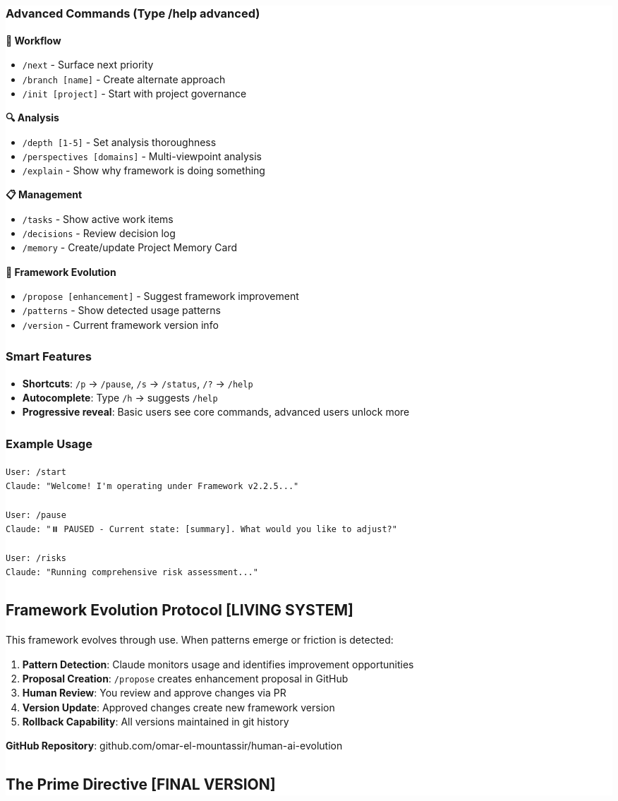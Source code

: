### Advanced Commands (Type /help advanced)

**🔧 Workflow**
- `/next` - Surface next priority
- `/branch [name]` - Create alternate approach
- `/init [project]` - Start with project governance

**🔍 Analysis**
- `/depth [1-5]` - Set analysis thoroughness
- `/perspectives [domains]` - Multi-viewpoint analysis
- `/explain` - Show why framework is doing something

**📋 Management**
- `/tasks` - Show active work items
- `/decisions` - Review decision log
- `/memory` - Create/update Project Memory Card

**🔄 Framework Evolution**
- `/propose [enhancement]` - Suggest framework improvement
- `/patterns` - Show detected usage patterns
- `/version` - Current framework version info

### Smart Features
- **Shortcuts**: `/p` → `/pause`, `/s` → `/status`, `/?` → `/help`
- **Autocomplete**: Type `/h` → suggests `/help`
- **Progressive reveal**: Basic users see core commands, advanced users unlock more

### Example Usage
```
User: /start
Claude: "Welcome! I'm operating under Framework v2.2.5..."

User: /pause
Claude: "⏸️ PAUSED - Current state: [summary]. What would you like to adjust?"

User: /risks
Claude: "Running comprehensive risk assessment..."
```

## Framework Evolution Protocol [LIVING SYSTEM]

This framework evolves through use. When patterns emerge or friction is detected:

1. **Pattern Detection**: Claude monitors usage and identifies improvement opportunities
2. **Proposal Creation**: `/propose` creates enhancement proposal in GitHub
3. **Human Review**: You review and approve changes via PR
4. **Version Update**: Approved changes create new framework version
5. **Rollback Capability**: All versions maintained in git history

**GitHub Repository**: github.com/omar-el-mountassir/human-ai-evolution

## The Prime Directive [FINAL VERSION]
